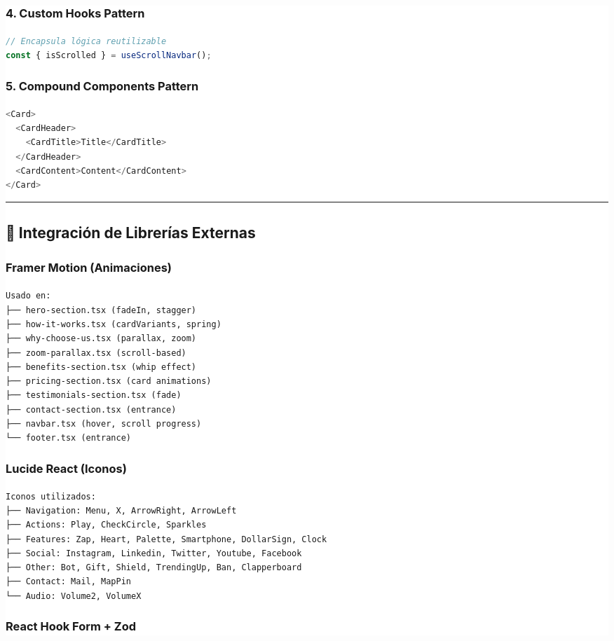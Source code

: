 ### 4. **Custom Hooks Pattern**

```typescript
// Encapsula lógica reutilizable
const { isScrolled } = useScrollNavbar();
```

### 5. **Compound Components Pattern**

```typescript
<Card>
  <CardHeader>
    <CardTitle>Title</CardTitle>
  </CardHeader>
  <CardContent>Content</CardContent>
</Card>
```

---

## 🔌 Integración de Librerías Externas

### Framer Motion (Animaciones)

```
Usado en:
├── hero-section.tsx (fadeIn, stagger)
├── how-it-works.tsx (cardVariants, spring)
├── why-choose-us.tsx (parallax, zoom)
├── zoom-parallax.tsx (scroll-based)
├── benefits-section.tsx (whip effect)
├── pricing-section.tsx (card animations)
├── testimonials-section.tsx (fade)
├── contact-section.tsx (entrance)
├── navbar.tsx (hover, scroll progress)
└── footer.tsx (entrance)
```

### Lucide React (Iconos)

```
Iconos utilizados:
├── Navigation: Menu, X, ArrowRight, ArrowLeft
├── Actions: Play, CheckCircle, Sparkles
├── Features: Zap, Heart, Palette, Smartphone, DollarSign, Clock
├── Social: Instagram, Linkedin, Twitter, Youtube, Facebook
├── Other: Bot, Gift, Shield, TrendingUp, Ban, Clapperboard
├── Contact: Mail, MapPin
└── Audio: Volume2, VolumeX
```

### React Hook Form + Zod

